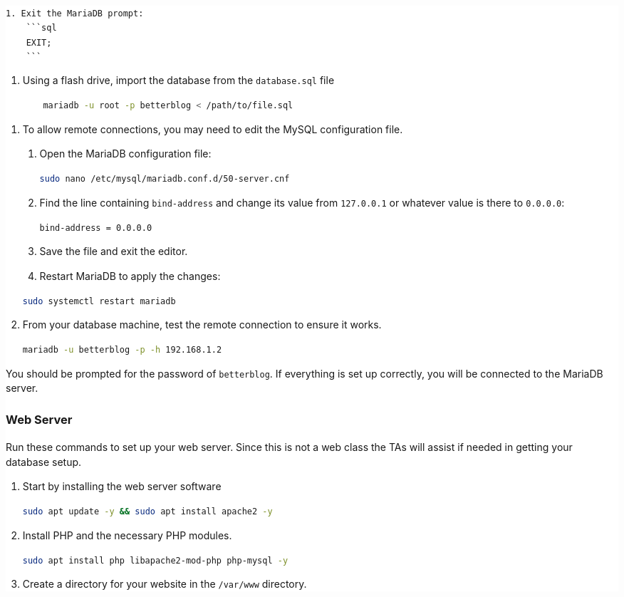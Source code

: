     1. Exit the MariaDB prompt:
        ```sql
        EXIT;
        ```

1. Using a flash drive, import the database from the `database.sql` file
    ```bash
        mariadb -u root -p betterblog < /path/to/file.sql
    ```

<div style="page-break-after: always"></div>

1. To allow remote connections, you may need to edit the MySQL configuration file.

    1. Open the MariaDB configuration file:
        ```bash
        sudo nano /etc/mysql/mariadb.conf.d/50-server.cnf
        ```

    1. Find the line containing `bind-address` and change its value from `127.0.0.1` or whatever value is there to `0.0.0.0`:
        ```bash
        bind-address = 0.0.0.0
        ```

    1. Save the file and exit the editor.

    1. Restart MariaDB to apply the changes:
    ```bash
    sudo systemctl restart mariadb
    ```

1. From your database machine, test the remote connection to ensure it works.

    ```bash
    mariadb -u betterblog -p -h 192.168.1.2
    ```

You should be prompted for the password of `betterblog`. If everything is set up correctly, you will be connected to the MariaDB server.

<div style="page-break-after: always"></div>

### Web Server 

Run these commands to set up your web server. Since this is not a web class the TAs will assist if needed in getting your database setup. 

1. Start by installing the web server software
    ```bash
    sudo apt update -y && sudo apt install apache2 -y
    ```
1. Install PHP and the necessary PHP modules.

    ```bash
    sudo apt install php libapache2-mod-php php-mysql -y
    ```
1. Create a directory for your website in the `/var/www` directory.
